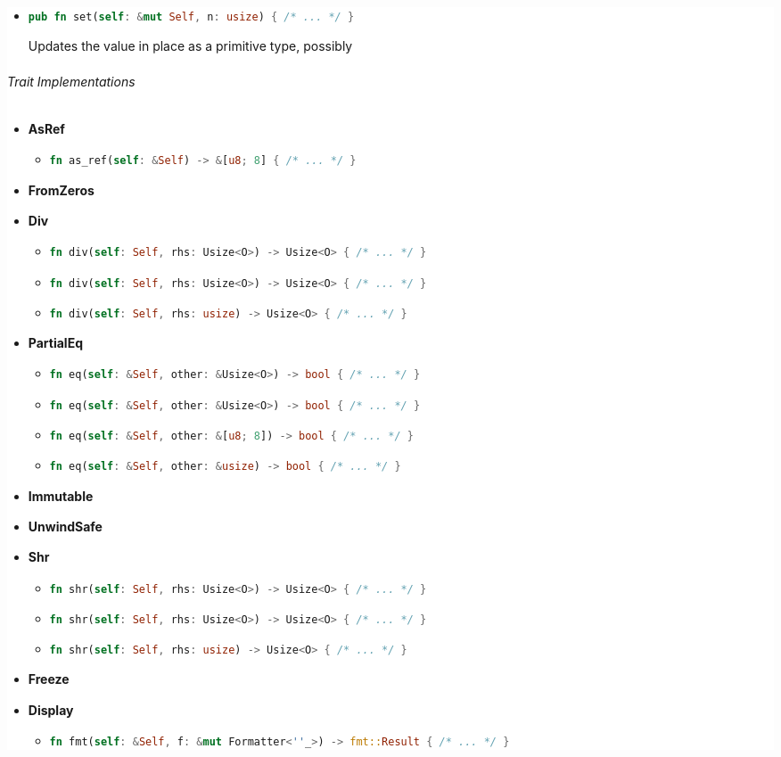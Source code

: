 - ```rust
  pub fn set(self: &mut Self, n: usize) { /* ... */ }
  ```
  Updates the value in place as a primitive type, possibly

###### Trait Implementations

- **AsRef**
  - ```rust
    fn as_ref(self: &Self) -> &[u8; 8] { /* ... */ }
    ```

- **FromZeros**
- **Div**
  - ```rust
    fn div(self: Self, rhs: Usize<O>) -> Usize<O> { /* ... */ }
    ```

  - ```rust
    fn div(self: Self, rhs: Usize<O>) -> Usize<O> { /* ... */ }
    ```

  - ```rust
    fn div(self: Self, rhs: usize) -> Usize<O> { /* ... */ }
    ```

- **PartialEq**
  - ```rust
    fn eq(self: &Self, other: &Usize<O>) -> bool { /* ... */ }
    ```

  - ```rust
    fn eq(self: &Self, other: &Usize<O>) -> bool { /* ... */ }
    ```

  - ```rust
    fn eq(self: &Self, other: &[u8; 8]) -> bool { /* ... */ }
    ```

  - ```rust
    fn eq(self: &Self, other: &usize) -> bool { /* ... */ }
    ```

- **Immutable**
- **UnwindSafe**
- **Shr**
  - ```rust
    fn shr(self: Self, rhs: Usize<O>) -> Usize<O> { /* ... */ }
    ```

  - ```rust
    fn shr(self: Self, rhs: Usize<O>) -> Usize<O> { /* ... */ }
    ```

  - ```rust
    fn shr(self: Self, rhs: usize) -> Usize<O> { /* ... */ }
    ```

- **Freeze**
- **Display**
  - ```rust
    fn fmt(self: &Self, f: &mut Formatter<''_>) -> fmt::Result { /* ... */ }
    ```

  ```

[customer-request-issue]: https://github.com/google/zerocopy/issues/new/choose
[release-notes]: https://github.com/google/zerocopy/discussions/1680
[github-q-a]: https://github.com/google/zerocopy/discussions/categories/q-a
[discord]: https://discord.gg/MAvWH2R6zk
[slice-dsts]: KnownLayout#dynamically-sized-types
[duplicate-import-errors]: https://github.com/google/zerocopy/issues/1587
[simd-layout]: https://rust-lang.github.io/unsafe-code-guidelines/layout/packed-simd-vectors.html
[Miri]: https://github.com/rust-lang/miri
[Kani]: https://github.com/model-checking/kani
[soundness policy]: https://github.com/google/zerocopy/blob/main/POLICIES.md#soundness
[Project Safe Transmute]: https://rust-lang.github.io/rfcs/2835-project-safe-transmute.html
[mcp-transmutability]: https://github.com/rust-lang/compiler-team/issues/411
[MSRV policy]: https://github.com/google/zerocopy/blob/main/POLICIES.md#msrv
[GitHub Releases]: https://github.com/google/zerocopy/releases
[contributors]: https://github.com/google/zerocopy/graphs/contributors
[`Ref`]: core::cell::Ref
[`RefMut`]: core::cell::RefMut
[`new`]: crate::byteorder::U16::new
[`get`]: crate::byteorder::U16::get
[`set`]: crate::byteorder::U16::set
[`FromBytes`]: crate::FromBytes
[`IntoBytes`]: crate::IntoBytes
[`Unaligned`]: crate::Unaligned
[`new`]: crate::byteorder::U32::new
[`get`]: crate::byteorder::U32::get
[`set`]: crate::byteorder::U32::set
[`FromBytes`]: crate::FromBytes
[`IntoBytes`]: crate::IntoBytes
[`Unaligned`]: crate::Unaligned
[`new`]: crate::byteorder::U64::new
[`get`]: crate::byteorder::U64::get
[`set`]: crate::byteorder::U64::set
[`FromBytes`]: crate::FromBytes
[`IntoBytes`]: crate::IntoBytes
[`Unaligned`]: crate::Unaligned
[`new`]: crate::byteorder::U128::new
[`get`]: crate::byteorder::U128::get
[`set`]: crate::byteorder::U128::set
[`FromBytes`]: crate::FromBytes
[`IntoBytes`]: crate::IntoBytes
[`Unaligned`]: crate::Unaligned
[`new`]: crate::byteorder::Usize::new
[`get`]: crate::byteorder::Usize::get
[`set`]: crate::byteorder::Usize::set
[`FromBytes`]: crate::FromBytes
[`IntoBytes`]: crate::IntoBytes
[`Unaligned`]: crate::Unaligned